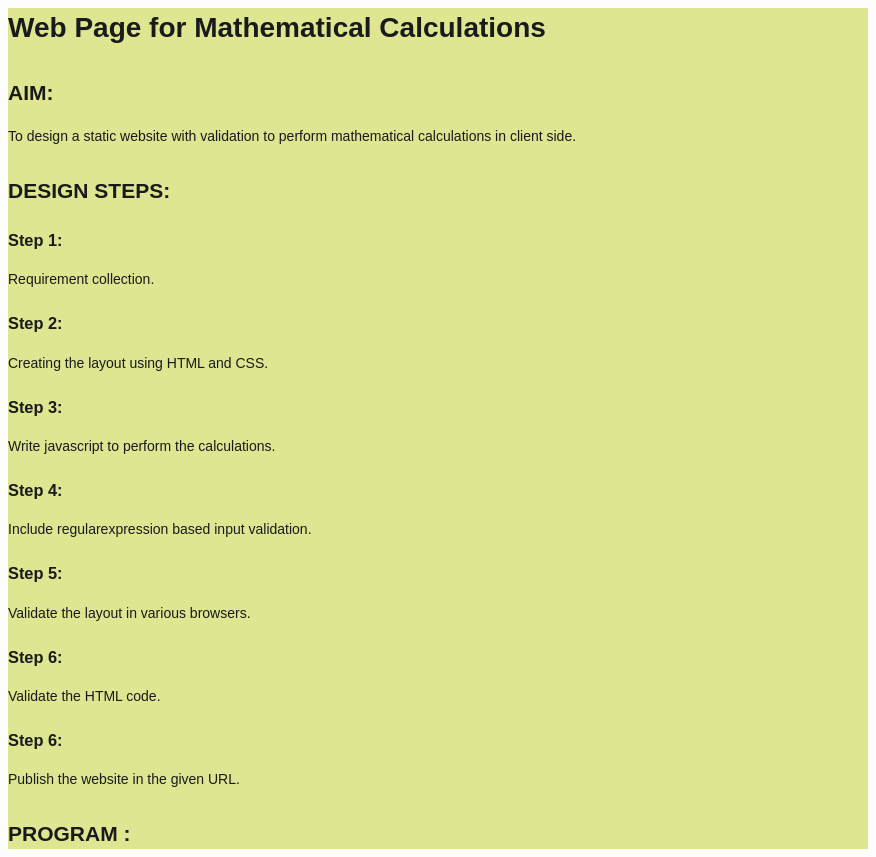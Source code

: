 # Web Page for Mathematical Calculations

## AIM:

To design a static website with validation to perform mathematical calculations in client side.

## DESIGN STEPS:

### Step 1:

Requirement collection.

### Step 2:

Creating the layout using HTML and CSS.

### Step 3:

Write javascript to perform the calculations.

### Step 4:

Include regularexpression based input validation.

### Step 5:

Validate the layout in various browsers.

### Step 6:

Validate the HTML code.

### Step 6:

Publish the website in the given URL.

## PROGRAM :

<!DOCTYPE html>
<html lang="en">
<head>
    <meta charset="UTF-8">
    <meta http-equiv="X-UA-Compatible" content="IE=edge">
    <meta name="viewport" content="width=device-width, initial-scale=1.0">
    <title>Mathematical Calculations</title>
    <style>
        *{
            box-sizing: border-box;
            font-family: Arial, Helvetica, sans-serif;
        }
        body{
            background-color:#DEE692;
            color:yelloww;
        }
        .container{
            width: 1080px;
            margin-left: auto;
            margin-right: auto;
            background-color: #DEE692;
            border:#540688;
        }
        .content{